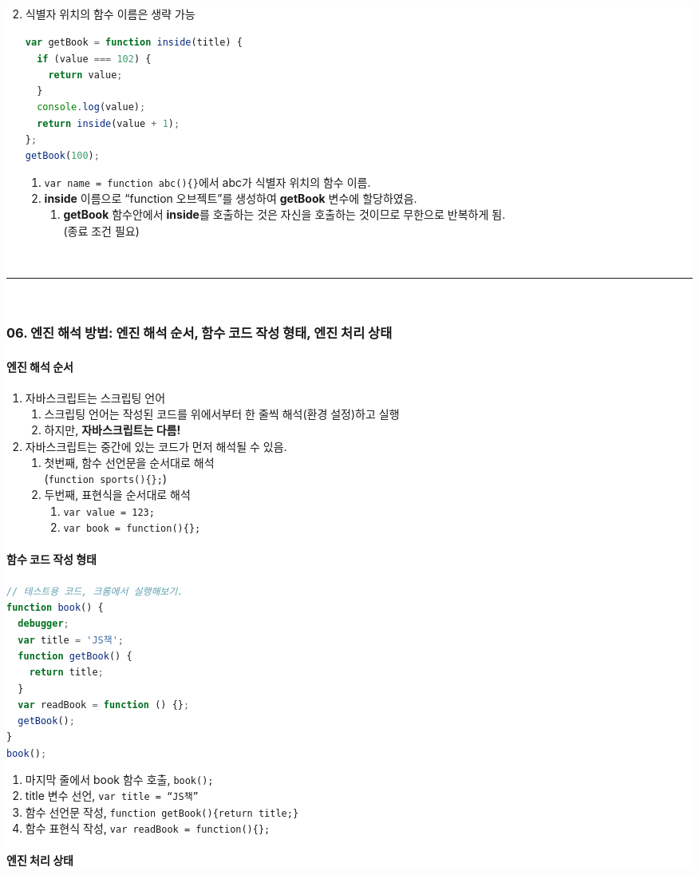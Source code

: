 2. 식별자 위치의 함수 이름은 생략 가능

   ```jsx
   var getBook = function inside(title) {
     if (value === 102) {
       return value;
     }
     console.log(value);
     return inside(value + 1);
   };
   getBook(100);
   ```

   1. `var name = function abc(){}`에서 abc가 식별자 위치의 함수 이름.
   2. **inside** 이름으로 “function 오브젝트”를 생성하여 **getBook** 변수에 할당하였음.
      1. **getBook** 함수안에서 **inside**를 호출하는 것은 자신을 호출하는 것이므로 무한으로 반복하게 됨.  
         (종료 조건 필요)

<br/><hr/><br/>

<h3 id="06">06. 엔진 해석 방법: 엔진 해석 순서, 함수 코드 작성 형태, 엔진 처리 상태</h3>

<h4 style="font-weight: 700">엔진 해석 순서</h4>

1. 자바스크립트는 스크립팅 언어
   1. 스크립팅 언어는 작성된 코드를 위에서부터 한 줄씩 해석(환경 설정)하고 실행
   2. 하지만, **자바스크립트는 다름!**
2. 자바스크립트는 중간에 있는 코드가 먼저 해석될 수 있음.
   1. 첫번째, 함수 선언문을 순서대로 해석  
      (`function sports(){};`)
   2. 두번째, 표현식을 순서대로 해석
      1. `var value = 123;`
      2. `var book = function(){};`

<h4 style="font-weight: 700">함수 코드 작성 형태</h4>

```jsx
// 테스트용 코드, 크롬에서 실행해보기.
function book() {
  debugger;
  var title = 'JS책';
  function getBook() {
    return title;
  }
  var readBook = function () {};
  getBook();
}
book();
```

1. 마지막 줄에서 book 함수 호출, `book();`
2. title 변수 선언, `var title = “JS책”`
3. 함수 선언문 작성, `function getBook(){return title;}`
4. 함수 표현식 작성, `var readBook = function(){};`

<h4 style="font-weight: 700">엔진 처리 상태</h4>
